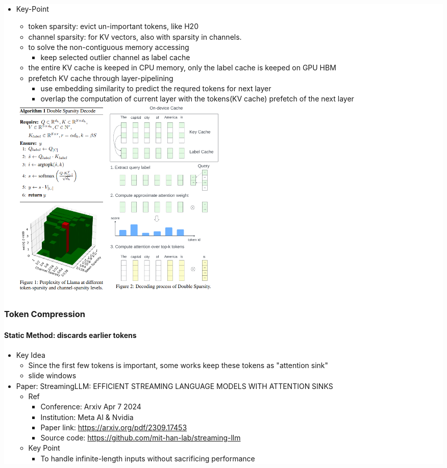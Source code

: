 - Key-Point
    - token sparsity: evict un-important tokens, like H20
    - channel sparsity: for KV vectors, also with sparsity in channels.
    - to solve the non-contiguous memory accessing
        - keep selected outlier channel as label cache
    - the entire KV cache is keeped in CPU memory, only the label cache is keeped on GPU HBM
    - prefetch KV cache through layer-pipelining
        - use embedding similarity to predict the requred tokens for next layer 
        - overlap the computation of current layer with the tokens(KV cache) prefetch of the next layer 

    <img src="./pictures/Double-Sparsity.png" width=400>


### Token Compression
#### Static Method: discards earlier tokens
- Key Idea
    - Since the first few tokens is important, some works keep these tokens as "attention sink"
    - slide windows
- Paper: StreamingLLM: EFFICIENT STREAMING LANGUAGE MODELS  WITH ATTENTION SINKS 
    - Ref
        - Conference: Arxiv Apr 7 2024 
        - Institution: Meta AI & Nvidia 
        - Paper link: https://arxiv.org/pdf/2309.17453 
        - Source code: https://github.com/mit-han-lab/streaming-llm 
    - Key Point
        - To handle infinite-length inputs without sacrificing performance
